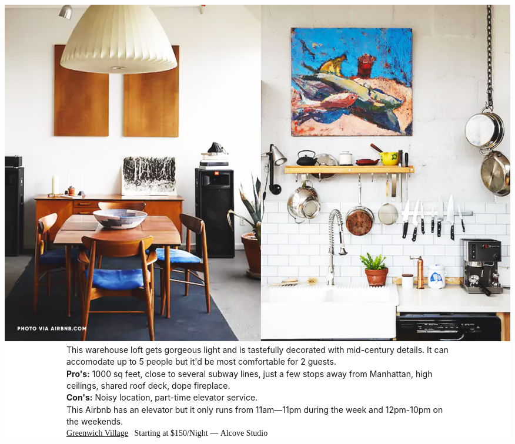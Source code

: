 <img src="../images/nycair/DB_2.png">
</div>

<p class="pb2" style="max-width: 650px; margin: auto;">
This warehouse loft gets gorgeous light and is tastefully decorated with mid-century details. It can accomodate up to 5 people but it'd be most comfortable for 2 guests.</p>

<p class="pb2" style="max-width: 650px; margin: auto;">
<b>Pro's:</b> 1000 sq feet, close to several subway lines, just a few stops away from Manhattan, high ceilings, shared roof deck, dope fireplace.<br>
<b>Con's:</b> Noisy location, part-time elevator service.</p>

<p class="f6 i light-silver pb4" style="max-width: 650px; margin: auto;">
This Airbnb has an elevator but it only runs from 11am—11pm during the week and 12pm-10pm on the weekends.</p>

<p class="f4 pt3 pb3 lh-title" style="font-family: 'Gilroy-ExtraBold'; max-width: 650px; margin: auto;"><a href="https://www.airbnb.com/rooms/236949" target="_blank" class="link underline-hover orange">Greenwich Village</a><span class="f5 light-silver">&nbsp; &nbsp;Starting at $150/Night — Alcove Studio</span></p>

<div class="fl w-100 w-50-ns pr1-ns mb1 mb0-ns">